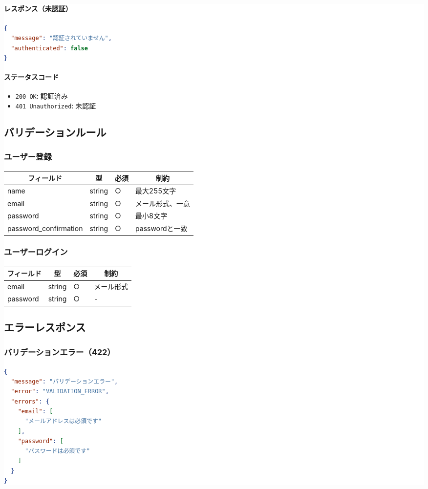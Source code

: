 #### レスポンス（未認証）
```json
{
  "message": "認証されていません",
  "authenticated": false
}
```

#### ステータスコード
- `200 OK`: 認証済み
- `401 Unauthorized`: 未認証

## バリデーションルール

### ユーザー登録
| フィールド | 型 | 必須 | 制約 |
|-----------|----|----|----|
| name | string | ○ | 最大255文字 |
| email | string | ○ | メール形式、一意 |
| password | string | ○ | 最小8文字 |
| password_confirmation | string | ○ | passwordと一致 |

### ユーザーログイン
| フィールド | 型 | 必須 | 制約 |
|-----------|----|----|----|
| email | string | ○ | メール形式 |
| password | string | ○ | - |

## エラーレスポンス

### バリデーションエラー（422）
```json
{
  "message": "バリデーションエラー",
  "error": "VALIDATION_ERROR",
  "errors": {
    "email": [
      "メールアドレスは必須です"
    ],
    "password": [
      "パスワードは必須です"
    ]
  }
}
```
